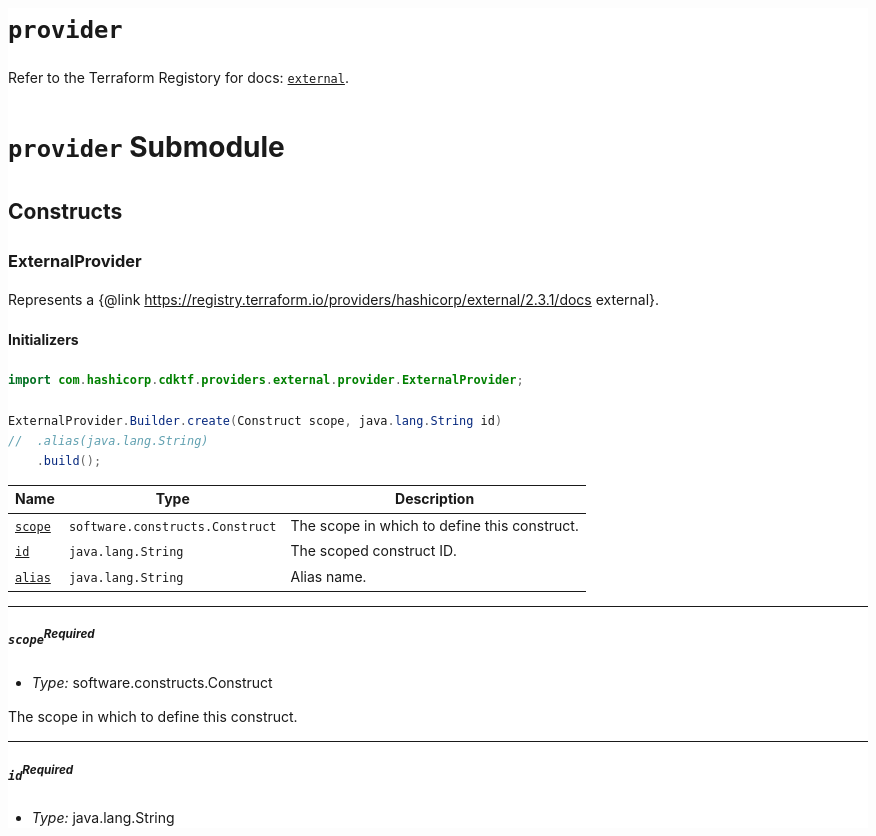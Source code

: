 # `provider`

Refer to the Terraform Registory for docs: [`external`](https://registry.terraform.io/providers/hashicorp/external/2.3.1/docs).

# `provider` Submodule <a name="`provider` Submodule" id="@cdktf/provider-external.provider"></a>

## Constructs <a name="Constructs" id="Constructs"></a>

### ExternalProvider <a name="ExternalProvider" id="@cdktf/provider-external.provider.ExternalProvider"></a>

Represents a {@link https://registry.terraform.io/providers/hashicorp/external/2.3.1/docs external}.

#### Initializers <a name="Initializers" id="@cdktf/provider-external.provider.ExternalProvider.Initializer"></a>

```java
import com.hashicorp.cdktf.providers.external.provider.ExternalProvider;

ExternalProvider.Builder.create(Construct scope, java.lang.String id)
//  .alias(java.lang.String)
    .build();
```

| **Name** | **Type** | **Description** |
| --- | --- | --- |
| <code><a href="#@cdktf/provider-external.provider.ExternalProvider.Initializer.parameter.scope">scope</a></code> | <code>software.constructs.Construct</code> | The scope in which to define this construct. |
| <code><a href="#@cdktf/provider-external.provider.ExternalProvider.Initializer.parameter.id">id</a></code> | <code>java.lang.String</code> | The scoped construct ID. |
| <code><a href="#@cdktf/provider-external.provider.ExternalProvider.Initializer.parameter.alias">alias</a></code> | <code>java.lang.String</code> | Alias name. |

---

##### `scope`<sup>Required</sup> <a name="scope" id="@cdktf/provider-external.provider.ExternalProvider.Initializer.parameter.scope"></a>

- *Type:* software.constructs.Construct

The scope in which to define this construct.

---

##### `id`<sup>Required</sup> <a name="id" id="@cdktf/provider-external.provider.ExternalProvider.Initializer.parameter.id"></a>

- *Type:* java.lang.String
